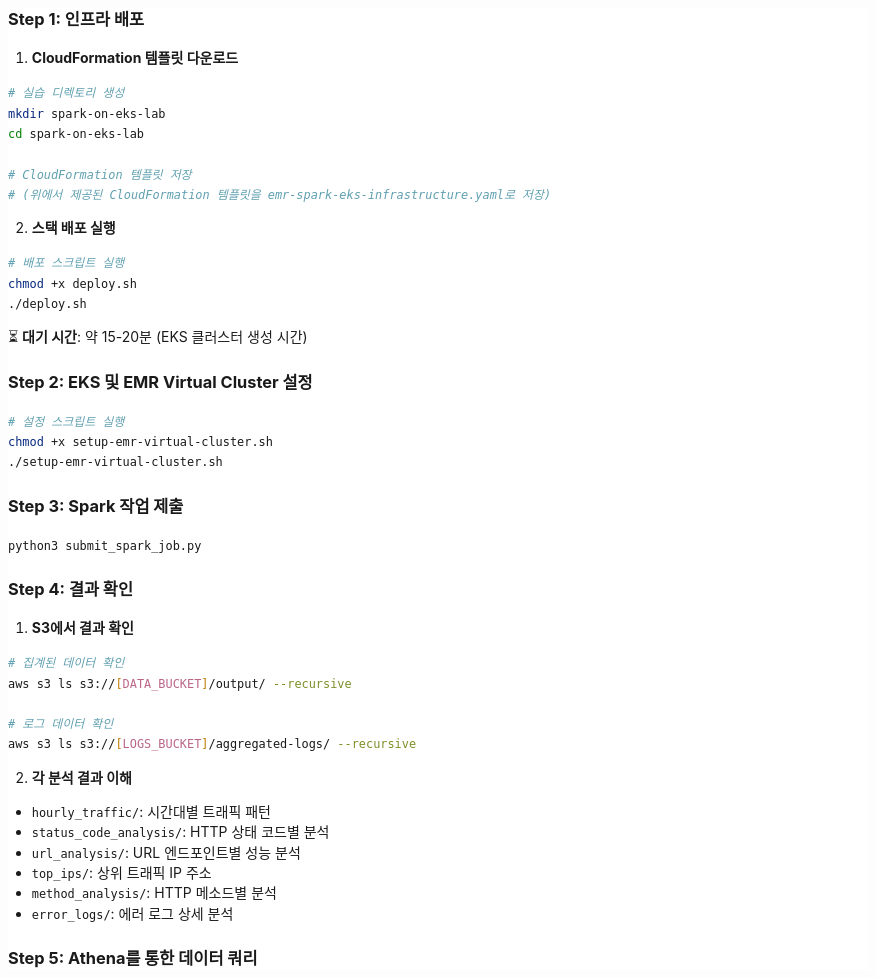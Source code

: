 ### Step 1: 인프라 배포

1. **CloudFormation 템플릿 다운로드**
```bash
# 실습 디렉토리 생성
mkdir spark-on-eks-lab
cd spark-on-eks-lab

# CloudFormation 템플릿 저장
# (위에서 제공된 CloudFormation 템플릿을 emr-spark-eks-infrastructure.yaml로 저장)
```

2. **스택 배포 실행**
```bash
# 배포 스크립트 실행
chmod +x deploy.sh
./deploy.sh
```

⏳ **대기 시간**: 약 15-20분 (EKS 클러스터 생성 시간)

### Step 2: EKS 및 EMR Virtual Cluster 설정

```bash
# 설정 스크립트 실행
chmod +x setup-emr-virtual-cluster.sh
./setup-emr-virtual-cluster.sh
```

### Step 3: Spark 작업 제출 

```bash 
python3 submit_spark_job.py 
```

### Step 4: 결과 확인

1. **S3에서 결과 확인**
```bash
# 집계된 데이터 확인
aws s3 ls s3://[DATA_BUCKET]/output/ --recursive

# 로그 데이터 확인
aws s3 ls s3://[LOGS_BUCKET]/aggregated-logs/ --recursive
```

2. **각 분석 결과 이해**
- `hourly_traffic/`: 시간대별 트래픽 패턴
- `status_code_analysis/`: HTTP 상태 코드별 분석
- `url_analysis/`: URL 엔드포인트별 성능 분석
- `top_ips/`: 상위 트래픽 IP 주소
- `method_analysis/`: HTTP 메소드별 분석
- `error_logs/`: 에러 로그 상세 분석

### Step 5: Athena를 통한 데이터 쿼리
